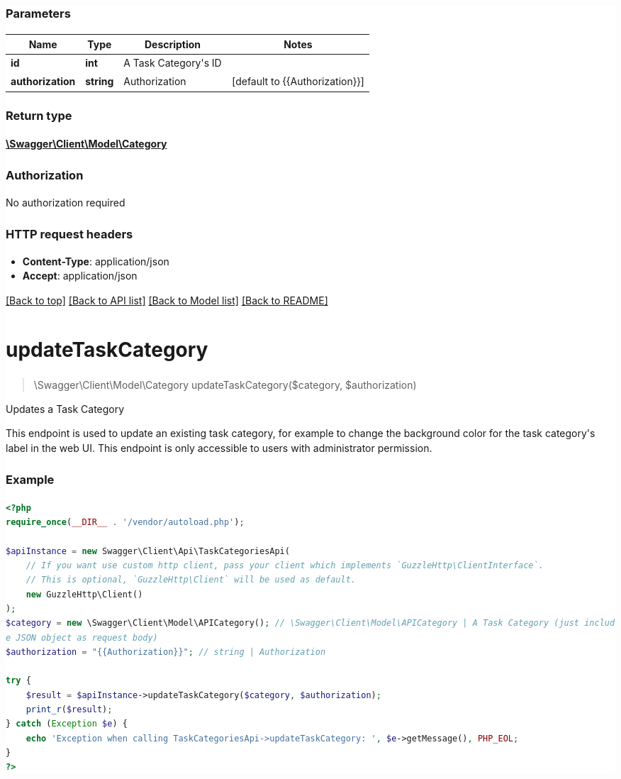 ### Parameters

Name | Type | Description  | Notes
------------- | ------------- | ------------- | -------------
 **id** | **int**| A Task Category&#39;s ID |
 **authorization** | **string**| Authorization | [default to {{Authorization}}]

### Return type

[**\Swagger\Client\Model\Category**](../Model/Category.md)

### Authorization

No authorization required

### HTTP request headers

 - **Content-Type**: application/json
 - **Accept**: application/json

[[Back to top]](#) [[Back to API list]](../../README.md#documentation-for-api-endpoints) [[Back to Model list]](../../README.md#documentation-for-models) [[Back to README]](../../README.md)

# **updateTaskCategory**
> \Swagger\Client\Model\Category updateTaskCategory($category, $authorization)

Updates a Task Category

This endpoint is used to update an existing task category, for example to change the background color for the task category's label in the web UI. This endpoint is only accessible to users with administrator permission.

### Example
```php
<?php
require_once(__DIR__ . '/vendor/autoload.php');

$apiInstance = new Swagger\Client\Api\TaskCategoriesApi(
    // If you want use custom http client, pass your client which implements `GuzzleHttp\ClientInterface`.
    // This is optional, `GuzzleHttp\Client` will be used as default.
    new GuzzleHttp\Client()
);
$category = new \Swagger\Client\Model\APICategory(); // \Swagger\Client\Model\APICategory | A Task Category (just include JSON object as request body)
$authorization = "{{Authorization}}"; // string | Authorization

try {
    $result = $apiInstance->updateTaskCategory($category, $authorization);
    print_r($result);
} catch (Exception $e) {
    echo 'Exception when calling TaskCategoriesApi->updateTaskCategory: ', $e->getMessage(), PHP_EOL;
}
?>
```
